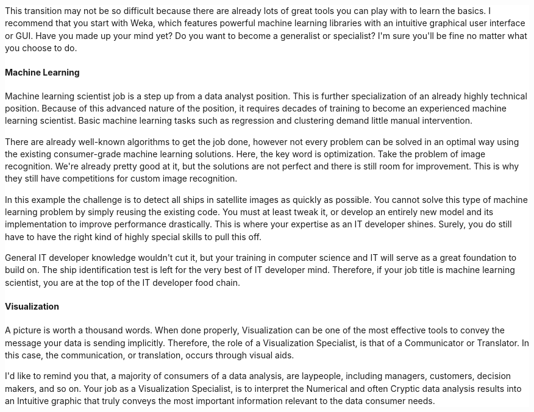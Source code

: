 This transition may not be so difficult because there are already lots of great tools you can play with to learn the 
basics. I recommend that you start with Weka, which features powerful machine learning libraries with an intuitive 
graphical user interface or GUI. Have you made up your mind yet? Do you want to become a generalist or specialist? 
I'm sure you'll be fine no matter what you choose to do.   

#### Machine Learning
Machine learning scientist job is a step up from a data analyst position. This is further specialization of an 
already highly technical position. Because of this advanced nature of the position, it requires decades of 
training to become an experienced machine learning scientist. Basic machine learning tasks such as regression 
and clustering demand little manual intervention.

There are already well-known algorithms to get the job done, however not every problem can be solved in an optimal 
way using the existing consumer-grade machine learning solutions. Here, the key word is optimization. Take the problem 
of image recognition. We're already pretty good at it, but the solutions are not perfect and there is still room for 
improvement. This is why they still have competitions for custom image recognition.

In this example the challenge is to detect all ships in satellite images as quickly as possible. You cannot solve 
this type of machine learning problem by simply reusing the existing code. You must at least tweak it, or develop 
an entirely new model and its implementation to improve performance drastically. This is where your expertise as an 
IT developer shines. Surely, you do still have to have the right kind of highly special skills to pull this off.

General IT developer knowledge wouldn't cut it, but your training in computer science and IT will serve as a great 
foundation to build on. The ship identification test is left for the very best of IT developer mind. Therefore, if your 
job title is machine learning scientist, you are at the top of the IT developer food chain.

#### Visualization
A picture is worth a thousand words. When done properly, Visualization can be one of the most effective tools to 
convey the message your data is sending implicitly. Therefore, the role of a Visualization Specialist, is that of a 
Communicator or Translator. In this case, the communication, or translation, occurs through visual aids.

I'd like to remind you that, a majority of consumers of a data analysis, are laypeople, including managers, customers, 
decision makers, and so on. Your job as a Visualization Specialist, is to interpret the Numerical and often Cryptic 
data analysis results into an Intuitive graphic that truly conveys the most important information relevant to the data consumer needs.
